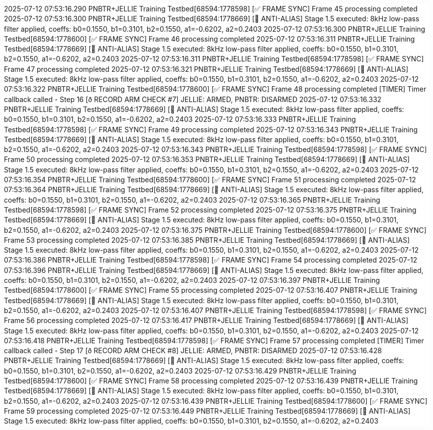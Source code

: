 2025-07-12 07:53:16.290 PNBTR+JELLIE Training Testbed[68594:1778598] [✅ FRAME SYNC] Frame 45 processing completed
2025-07-12 07:53:16.300 PNBTR+JELLIE Training Testbed[68594:1778669] [🎯 ANTI-ALIAS] Stage 1.5 executed: 8kHz low-pass filter applied, coeffs: b0=0.1550, b1=0.3101, b2=0.1550, a1=-0.6202, a2=0.2403
2025-07-12 07:53:16.300 PNBTR+JELLIE Training Testbed[68594:1778600] [✅ FRAME SYNC] Frame 46 processing completed
2025-07-12 07:53:16.311 PNBTR+JELLIE Training Testbed[68594:1778669] [🎯 ANTI-ALIAS] Stage 1.5 executed: 8kHz low-pass filter applied, coeffs: b0=0.1550, b1=0.3101, b2=0.1550, a1=-0.6202, a2=0.2403
2025-07-12 07:53:16.311 PNBTR+JELLIE Training Testbed[68594:1778598] [✅ FRAME SYNC] Frame 47 processing completed
2025-07-12 07:53:16.321 PNBTR+JELLIE Training Testbed[68594:1778669] [🎯 ANTI-ALIAS] Stage 1.5 executed: 8kHz low-pass filter applied, coeffs: b0=0.1550, b1=0.3101, b2=0.1550, a1=-0.6202, a2=0.2403
2025-07-12 07:53:16.322 PNBTR+JELLIE Training Testbed[68594:1778600] [✅ FRAME SYNC] Frame 48 processing completed
[TIMER] Timer callback called - Step 16
[ð RECORD ARM CHECK #7] JELLIE: ARMED, PNBTR: DISARMED
2025-07-12 07:53:16.332 PNBTR+JELLIE Training Testbed[68594:1778669] [🎯 ANTI-ALIAS] Stage 1.5 executed: 8kHz low-pass filter applied, coeffs: b0=0.1550, b1=0.3101, b2=0.1550, a1=-0.6202, a2=0.2403
2025-07-12 07:53:16.333 PNBTR+JELLIE Training Testbed[68594:1778598] [✅ FRAME SYNC] Frame 49 processing completed
2025-07-12 07:53:16.343 PNBTR+JELLIE Training Testbed[68594:1778669] [🎯 ANTI-ALIAS] Stage 1.5 executed: 8kHz low-pass filter applied, coeffs: b0=0.1550, b1=0.3101, b2=0.1550, a1=-0.6202, a2=0.2403
2025-07-12 07:53:16.343 PNBTR+JELLIE Training Testbed[68594:1778598] [✅ FRAME SYNC] Frame 50 processing completed
2025-07-12 07:53:16.353 PNBTR+JELLIE Training Testbed[68594:1778669] [🎯 ANTI-ALIAS] Stage 1.5 executed: 8kHz low-pass filter applied, coeffs: b0=0.1550, b1=0.3101, b2=0.1550, a1=-0.6202, a2=0.2403
2025-07-12 07:53:16.354 PNBTR+JELLIE Training Testbed[68594:1778600] [✅ FRAME SYNC] Frame 51 processing completed
2025-07-12 07:53:16.364 PNBTR+JELLIE Training Testbed[68594:1778669] [🎯 ANTI-ALIAS] Stage 1.5 executed: 8kHz low-pass filter applied, coeffs: b0=0.1550, b1=0.3101, b2=0.1550, a1=-0.6202, a2=0.2403
2025-07-12 07:53:16.365 PNBTR+JELLIE Training Testbed[68594:1778598] [✅ FRAME SYNC] Frame 52 processing completed
2025-07-12 07:53:16.375 PNBTR+JELLIE Training Testbed[68594:1778669] [🎯 ANTI-ALIAS] Stage 1.5 executed: 8kHz low-pass filter applied, coeffs: b0=0.1550, b1=0.3101, b2=0.1550, a1=-0.6202, a2=0.2403
2025-07-12 07:53:16.375 PNBTR+JELLIE Training Testbed[68594:1778600] [✅ FRAME SYNC] Frame 53 processing completed
2025-07-12 07:53:16.385 PNBTR+JELLIE Training Testbed[68594:1778669] [🎯 ANTI-ALIAS] Stage 1.5 executed: 8kHz low-pass filter applied, coeffs: b0=0.1550, b1=0.3101, b2=0.1550, a1=-0.6202, a2=0.2403
2025-07-12 07:53:16.386 PNBTR+JELLIE Training Testbed[68594:1778598] [✅ FRAME SYNC] Frame 54 processing completed
2025-07-12 07:53:16.396 PNBTR+JELLIE Training Testbed[68594:1778669] [🎯 ANTI-ALIAS] Stage 1.5 executed: 8kHz low-pass filter applied, coeffs: b0=0.1550, b1=0.3101, b2=0.1550, a1=-0.6202, a2=0.2403
2025-07-12 07:53:16.397 PNBTR+JELLIE Training Testbed[68594:1778600] [✅ FRAME SYNC] Frame 55 processing completed
2025-07-12 07:53:16.407 PNBTR+JELLIE Training Testbed[68594:1778669] [🎯 ANTI-ALIAS] Stage 1.5 executed: 8kHz low-pass filter applied, coeffs: b0=0.1550, b1=0.3101, b2=0.1550, a1=-0.6202, a2=0.2403
2025-07-12 07:53:16.407 PNBTR+JELLIE Training Testbed[68594:1778598] [✅ FRAME SYNC] Frame 56 processing completed
2025-07-12 07:53:16.417 PNBTR+JELLIE Training Testbed[68594:1778669] [🎯 ANTI-ALIAS] Stage 1.5 executed: 8kHz low-pass filter applied, coeffs: b0=0.1550, b1=0.3101, b2=0.1550, a1=-0.6202, a2=0.2403
2025-07-12 07:53:16.418 PNBTR+JELLIE Training Testbed[68594:1778598] [✅ FRAME SYNC] Frame 57 processing completed
[TIMER] Timer callback called - Step 17
[ð RECORD ARM CHECK #8] JELLIE: ARMED, PNBTR: DISARMED
2025-07-12 07:53:16.428 PNBTR+JELLIE Training Testbed[68594:1778669] [🎯 ANTI-ALIAS] Stage 1.5 executed: 8kHz low-pass filter applied, coeffs: b0=0.1550, b1=0.3101, b2=0.1550, a1=-0.6202, a2=0.2403
2025-07-12 07:53:16.429 PNBTR+JELLIE Training Testbed[68594:1778600] [✅ FRAME SYNC] Frame 58 processing completed
2025-07-12 07:53:16.439 PNBTR+JELLIE Training Testbed[68594:1778669] [🎯 ANTI-ALIAS] Stage 1.5 executed: 8kHz low-pass filter applied, coeffs: b0=0.1550, b1=0.3101, b2=0.1550, a1=-0.6202, a2=0.2403
2025-07-12 07:53:16.439 PNBTR+JELLIE Training Testbed[68594:1778600] [✅ FRAME SYNC] Frame 59 processing completed
2025-07-12 07:53:16.449 PNBTR+JELLIE Training Testbed[68594:1778669] [🎯 ANTI-ALIAS] Stage 1.5 executed: 8kHz low-pass filter applied, coeffs: b0=0.1550, b1=0.3101, b2=0.1550, a1=-0.6202, a2=0.2403